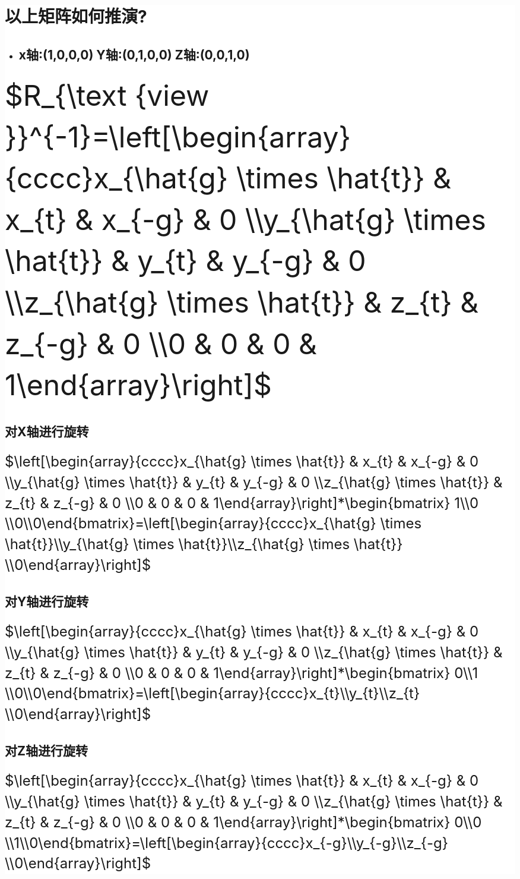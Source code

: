 # 以上矩阵如何推演?

- ## x轴:(1,0,0,0) Y轴:(0,1,0,0) Z轴:(0,0,1,0)

<font size=10> $R_{\text {view }}^{-1}=\left[\begin{array}{cccc}x_{\hat{g} \times \hat{t}} & x_{t} & x_{-g} & 0 \\y_{\hat{g} \times \hat{t}} & y_{t} & y_{-g} & 0 \\z_{\hat{g} \times \hat{t}} & z_{t} & z_{-g} & 0 \\0 & 0 & 0 & 1\end{array}\right]$
</font>


## 对X轴进行旋转

<font size=5> $\left[\begin{array}{cccc}x_{\hat{g} \times \hat{t}} & x_{t} & x_{-g} & 0 \\y_{\hat{g} \times \hat{t}} & y_{t} & y_{-g} & 0 \\z_{\hat{g} \times \hat{t}} & z_{t} & z_{-g} & 0 \\0 & 0 & 0 & 1\end{array}\right]*\begin{bmatrix} 1\\0 \\0\\0\end{bmatrix}=\left[\begin{array}{cccc}x_{\hat{g} \times \hat{t}}\\y_{\hat{g} \times \hat{t}}\\z_{\hat{g} \times \hat{t}}  \\0\end{array}\right]$
</font>

## 对Y轴进行旋转
<font size=5> $\left[\begin{array}{cccc}x_{\hat{g} \times \hat{t}} & x_{t} & x_{-g} & 0 \\y_{\hat{g} \times \hat{t}} & y_{t} & y_{-g} & 0 \\z_{\hat{g} \times \hat{t}} & z_{t} & z_{-g} & 0 \\0 & 0 & 0 & 1\end{array}\right]*\begin{bmatrix} 0\\1 \\0\\0\end{bmatrix}=\left[\begin{array}{cccc}x_{t}\\y_{t}\\z_{t}  \\0\end{array}\right]$
</font>

## 对Z轴进行旋转
<font size=5> $\left[\begin{array}{cccc}x_{\hat{g} \times \hat{t}} & x_{t} & x_{-g} & 0 \\y_{\hat{g} \times \hat{t}} & y_{t} & y_{-g} & 0 \\z_{\hat{g} \times \hat{t}} & z_{t} & z_{-g} & 0 \\0 & 0 & 0 & 1\end{array}\right]*\begin{bmatrix} 0\\0 \\1\\0\end{bmatrix}=\left[\begin{array}{cccc}x_{-g}\\y_{-g}\\z_{-g}  \\0\end{array}\right]$
</font>

